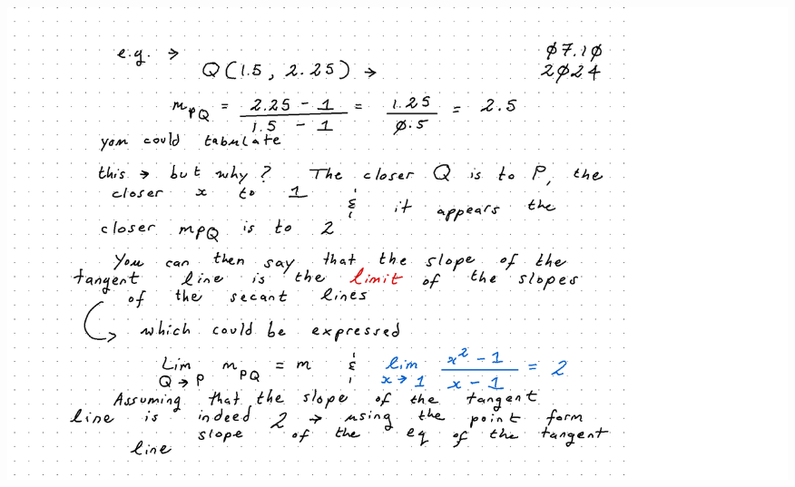   <img src="https://github.com/stan-alam/science/blob/develop/mathematics/theCalculus/stwrt-calc/images/02/stwrt-calc02%20-%20page%204.png" width="80%" height="80%">
</a>

<a>
